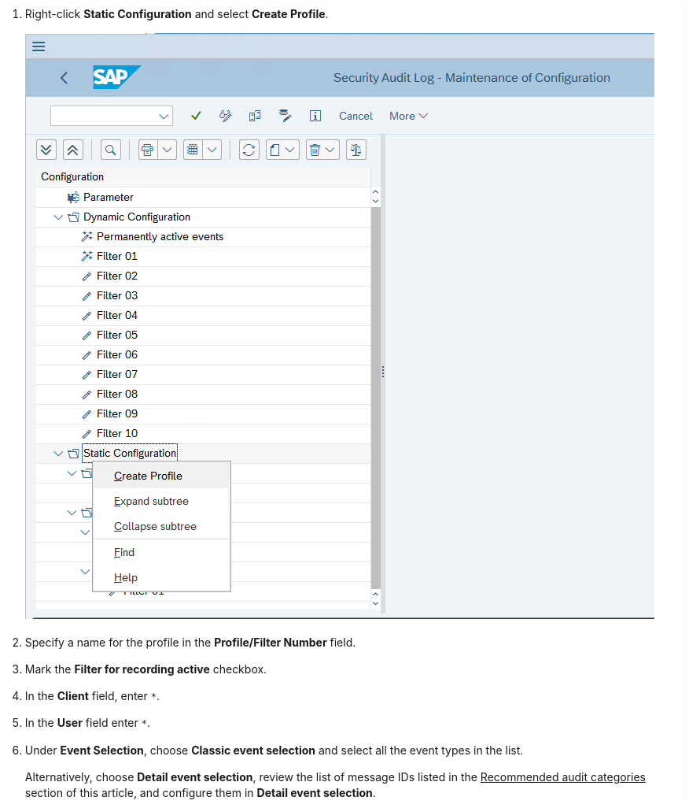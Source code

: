 1. Right-click **Static Configuration** and select **Create Profile**.

    ![Screenshot showing R S A U CONFIG create profile screen.](./media/configure-audit/create-profile.png)

1. Specify a name for the profile in the **Profile/Filter Number** field.

1. Mark the **Filter for recording active** checkbox.

1. In the **Client** field, enter `*`.

1. In the **User** field enter `*`.

1. Under **Event Selection**, choose **Classic event selection** and select all the event types in the list. 

    Alternatively, choose **Detail event selection**, review the list of message IDs listed in the [Recommended audit categories](#recommended-audit-categories) section of this article, and configure them in **Detail event selection**.
